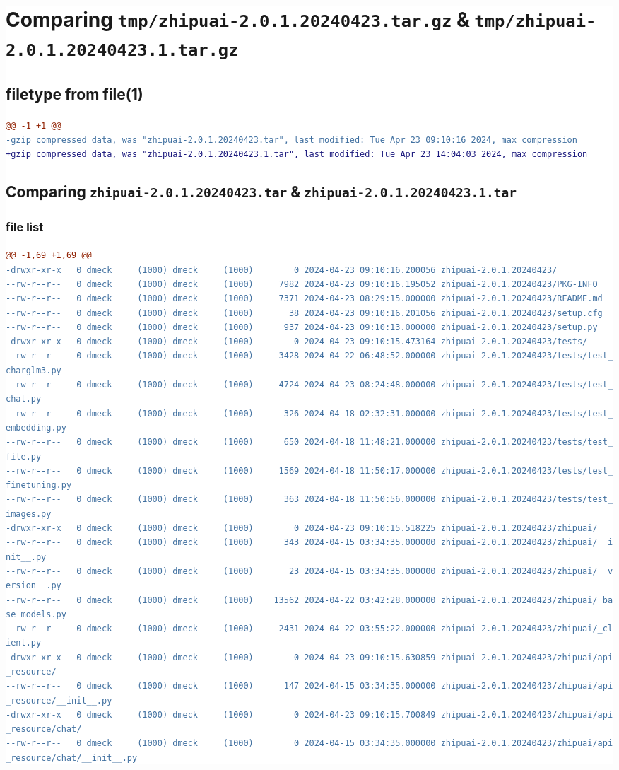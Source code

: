 # Comparing `tmp/zhipuai-2.0.1.20240423.tar.gz` & `tmp/zhipuai-2.0.1.20240423.1.tar.gz`

## filetype from file(1)

```diff
@@ -1 +1 @@
-gzip compressed data, was "zhipuai-2.0.1.20240423.tar", last modified: Tue Apr 23 09:10:16 2024, max compression
+gzip compressed data, was "zhipuai-2.0.1.20240423.1.tar", last modified: Tue Apr 23 14:04:03 2024, max compression
```

## Comparing `zhipuai-2.0.1.20240423.tar` & `zhipuai-2.0.1.20240423.1.tar`

### file list

```diff
@@ -1,69 +1,69 @@
-drwxr-xr-x   0 dmeck     (1000) dmeck     (1000)        0 2024-04-23 09:10:16.200056 zhipuai-2.0.1.20240423/
--rw-r--r--   0 dmeck     (1000) dmeck     (1000)     7982 2024-04-23 09:10:16.195052 zhipuai-2.0.1.20240423/PKG-INFO
--rw-r--r--   0 dmeck     (1000) dmeck     (1000)     7371 2024-04-23 08:29:15.000000 zhipuai-2.0.1.20240423/README.md
--rw-r--r--   0 dmeck     (1000) dmeck     (1000)       38 2024-04-23 09:10:16.201056 zhipuai-2.0.1.20240423/setup.cfg
--rw-r--r--   0 dmeck     (1000) dmeck     (1000)      937 2024-04-23 09:10:13.000000 zhipuai-2.0.1.20240423/setup.py
-drwxr-xr-x   0 dmeck     (1000) dmeck     (1000)        0 2024-04-23 09:10:15.473164 zhipuai-2.0.1.20240423/tests/
--rw-r--r--   0 dmeck     (1000) dmeck     (1000)     3428 2024-04-22 06:48:52.000000 zhipuai-2.0.1.20240423/tests/test_charglm3.py
--rw-r--r--   0 dmeck     (1000) dmeck     (1000)     4724 2024-04-23 08:24:48.000000 zhipuai-2.0.1.20240423/tests/test_chat.py
--rw-r--r--   0 dmeck     (1000) dmeck     (1000)      326 2024-04-18 02:32:31.000000 zhipuai-2.0.1.20240423/tests/test_embedding.py
--rw-r--r--   0 dmeck     (1000) dmeck     (1000)      650 2024-04-18 11:48:21.000000 zhipuai-2.0.1.20240423/tests/test_file.py
--rw-r--r--   0 dmeck     (1000) dmeck     (1000)     1569 2024-04-18 11:50:17.000000 zhipuai-2.0.1.20240423/tests/test_finetuning.py
--rw-r--r--   0 dmeck     (1000) dmeck     (1000)      363 2024-04-18 11:50:56.000000 zhipuai-2.0.1.20240423/tests/test_images.py
-drwxr-xr-x   0 dmeck     (1000) dmeck     (1000)        0 2024-04-23 09:10:15.518225 zhipuai-2.0.1.20240423/zhipuai/
--rw-r--r--   0 dmeck     (1000) dmeck     (1000)      343 2024-04-15 03:34:35.000000 zhipuai-2.0.1.20240423/zhipuai/__init__.py
--rw-r--r--   0 dmeck     (1000) dmeck     (1000)       23 2024-04-15 03:34:35.000000 zhipuai-2.0.1.20240423/zhipuai/__version__.py
--rw-r--r--   0 dmeck     (1000) dmeck     (1000)    13562 2024-04-22 03:42:28.000000 zhipuai-2.0.1.20240423/zhipuai/_base_models.py
--rw-r--r--   0 dmeck     (1000) dmeck     (1000)     2431 2024-04-22 03:55:22.000000 zhipuai-2.0.1.20240423/zhipuai/_client.py
-drwxr-xr-x   0 dmeck     (1000) dmeck     (1000)        0 2024-04-23 09:10:15.630859 zhipuai-2.0.1.20240423/zhipuai/api_resource/
--rw-r--r--   0 dmeck     (1000) dmeck     (1000)      147 2024-04-15 03:34:35.000000 zhipuai-2.0.1.20240423/zhipuai/api_resource/__init__.py
-drwxr-xr-x   0 dmeck     (1000) dmeck     (1000)        0 2024-04-23 09:10:15.700849 zhipuai-2.0.1.20240423/zhipuai/api_resource/chat/
--rw-r--r--   0 dmeck     (1000) dmeck     (1000)        0 2024-04-15 03:34:35.000000 zhipuai-2.0.1.20240423/zhipuai/api_resource/chat/__init__.py
```